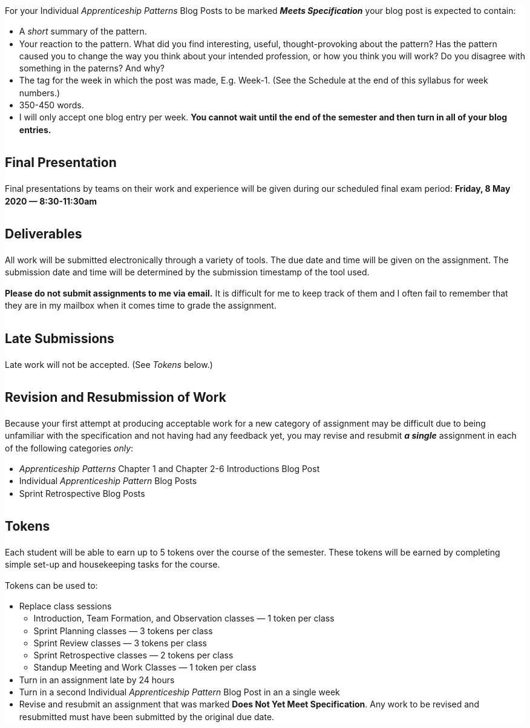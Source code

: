 For your Individual <em>Apprenticeship Patterns</em> Blog Posts to be marked ***Meets Specification*** your blog post is expected to contain:

* A *short* summary of the pattern.
* Your reaction to the pattern. What did you find interesting, useful, thought-provoking about the pattern? Has the pattern caused you to change the way you think about your intended profession, or how you think you will work? Do you disagree with something in the paterns? And why?
* The tag for the week in which the post was made, E.g. Week-1. (See the Schedule at the end of this syllabus for week numbers.)
* 350-450 words.
* I will only accept one blog entry per week. **You cannot wait until the end of the semester and then turn in all of your blog entries.**

## Final Presentation
Final presentations by teams on their work and experience will be given during our scheduled final exam period: **Friday, 8 May 2020 &mdash; 8:30-11:30am**

## Deliverables
All work will be submitted electronically through a variety of tools. The due date and time will be given on the assignment. The submission date and time will be determined by the submission timestamp of the tool used.

**Please do not submit assignments to me via email.** It is difficult for me to keep track of them and I often fail to remember that they are in my mailbox when it comes time to grade the assignment.

## Late Submissions
Late work will not be accepted. (See *Tokens* below.)

## Revision and Resubmission of Work
Because your first attempt at producing acceptable work for a new category of assignment may be difficult due to being unfamiliar with the specification and not having had any feedback yet, you may revise and resubmit ***a single*** assignment in each of the following categories *only*:

* <em>Apprenticeship Patterns</em> Chapter 1 and Chapter 2-6 Introductions Blog Post
* Individual <em>Apprenticeship Pattern</em> Blog Posts
* Sprint Retrospective Blog Posts

## Tokens
Each student will be able to earn up to 5 tokens over the course of the semester. These tokens will be earned by completing simple set-up and housekeeping tasks for the course.

Tokens can be used to:

* Replace class sessions
  * Introduction, Team Formation, and Observation classes &mdash; 1 token per class
  * Sprint Planning classes &mdash; 3 tokens per class
  * Sprint Review classes &mdash;  3 tokens per class
  * Sprint Retrospective classes &mdash; 2 tokens per class
  * Standup Meeting and Work Classes &mdash; 1 token per class
* Turn in an assignment late by 24 hours
* Turn in a second Individual <em>Apprenticeship Pattern</em> Blog Post  in an a single week
* Revise and resubmit an assignment that was marked **Does Not Yet Meet Specification**. Any work to be revised and resubmitted must have been submitted by the original due date.
